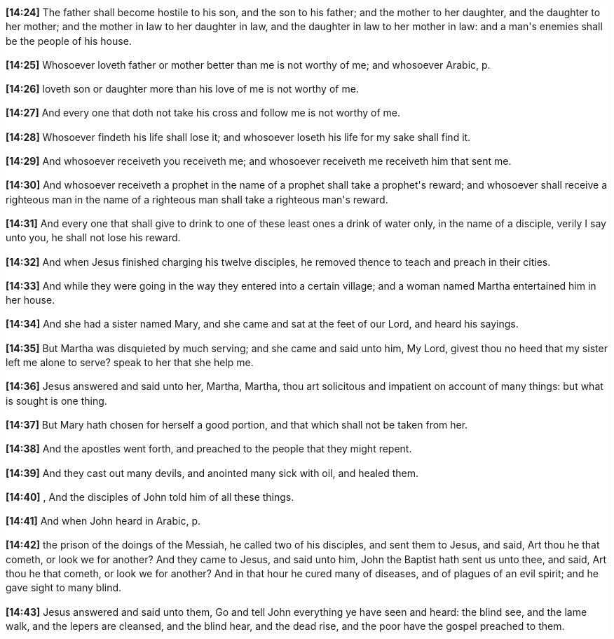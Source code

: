 **[14:24]** The father shall become hostile to his son, and the son to his father; and the mother to her daughter, and the daughter to her mother; and the mother in law to her daughter in law, and the daughter  in law to her mother in law: and a man's enemies shall be the people of his house.

**[14:25]** Whosoever loveth father or mother better than me is not worthy of me; and whosoever Arabic, p.

**[14:26]** loveth son or daughter more than his love of me is not worthy of me.

**[14:27]** And every one that doth not take his cross and follow me is not worthy of  me.

**[14:28]** Whosoever findeth his life shall lose it; and whosoever loseth his life for my sake shall find it.

**[14:29]** And whosoever receiveth you receiveth me; and whosoever receiveth me receiveth  him that sent me.

**[14:30]** And whosoever receiveth a prophet in the name of a prophet shall take a prophet's reward; and whosoever shall receive a righteous man  in the name of a righteous man shall take a righteous man's reward.

**[14:31]** And every one that shall give to drink to one of these least ones a drink of water only, in the name of a disciple, verily I say unto you, he shall not lose his reward.

**[14:32]** And when Jesus finished charging his twelve disciples, he removed thence to  teach and preach in their cities.

**[14:33]** And while they were going in the way they entered into a certain village; and a woman named Martha entertained him in her house.

**[14:34]** And she had a sister named Mary, and she came and sat at the feet of our Lord,  and heard his sayings.

**[14:35]** But Martha was disquieted by much serving; and she came and said unto him, My Lord, givest thou no heed that my sister left me alone to  serve? speak to her that she help me.

**[14:36]** Jesus answered and said unto her, Martha,  Martha, thou art solicitous and impatient on account of many things: but what is sought is one thing.

**[14:37]** But Mary hath chosen for herself a good portion, and that which shall not be taken from her.

**[14:38]** And the apostles went forth, and preached to the people that they might repent.

**[14:39]** And they cast out many devils, and anointed many sick with oil, and healed them.

**[14:40]** ,  And the disciples of John told him of all these things.

**[14:41]** And when John heard in Arabic, p.

**[14:42]** the prison of the doings of the Messiah, he called two of his disciples, and sent them to Jesus, and said, Art thou he that cometh, or look we for  another? And they came to Jesus, and said unto him, John the Baptist hath sent  us unto thee, and said, Art thou he that cometh, or look we for another? And in that hour he cured many of diseases, and of plagues of an evil spirit; and he gave sight  to many blind.

**[14:43]** Jesus answered and said unto them, Go and tell John everything ye have seen and heard: the blind see, and the lame walk, and the lepers are cleansed, and the blind hear, and the dead rise, and the poor have the gospel preached to  them.
